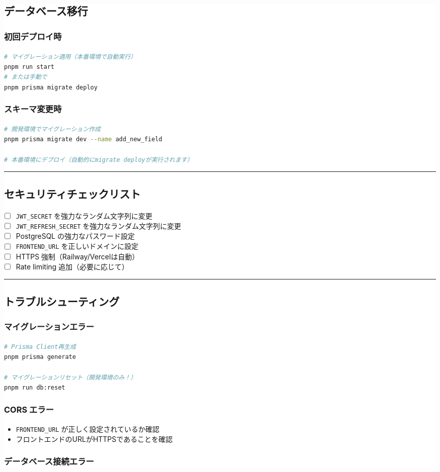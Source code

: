 
## データベース移行

### 初回デプロイ時

```bash
# マイグレーション適用（本番環境で自動実行）
pnpm run start
# または手動で
pnpm prisma migrate deploy
```

### スキーマ変更時

```bash
# 開発環境でマイグレーション作成
pnpm prisma migrate dev --name add_new_field

# 本番環境にデプロイ（自動的にmigrate deployが実行されます）
```

---

## セキュリティチェックリスト

- [ ] `JWT_SECRET` を強力なランダム文字列に変更
- [ ] `JWT_REFRESH_SECRET` を強力なランダム文字列に変更
- [ ] PostgreSQL の強力なパスワード設定
- [ ] `FRONTEND_URL` を正しいドメインに設定
- [ ] HTTPS 強制（Railway/Vercelは自動）
- [ ] Rate limiting 追加（必要に応じて）

---

## トラブルシューティング

### マイグレーションエラー

```bash
# Prisma Client再生成
pnpm prisma generate

# マイグレーションリセット（開発環境のみ！）
pnpm run db:reset
```

### CORS エラー

- `FRONTEND_URL` が正しく設定されているか確認
- フロントエンドのURLがHTTPSであることを確認

### データベース接続エラー
